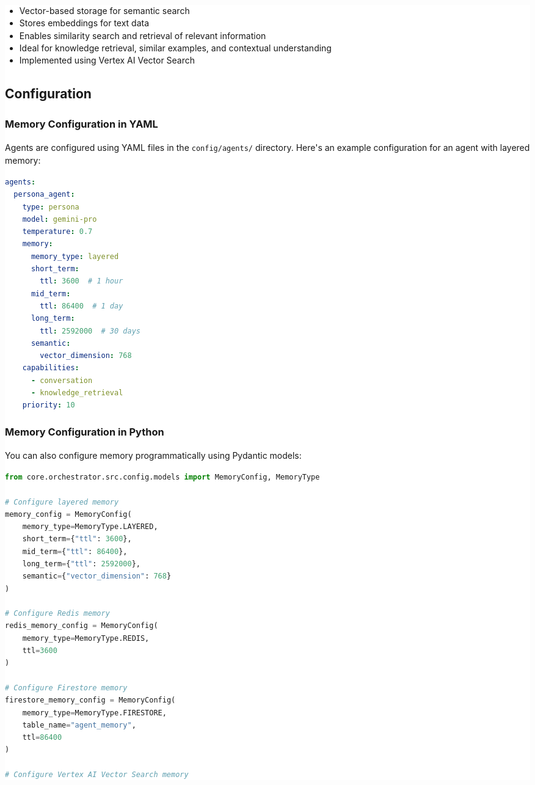 - Vector-based storage for semantic search
- Stores embeddings for text data
- Enables similarity search and retrieval of relevant information
- Ideal for knowledge retrieval, similar examples, and contextual understanding
- Implemented using Vertex AI Vector Search

## Configuration

### Memory Configuration in YAML

Agents are configured using YAML files in the `config/agents/` directory. Here's an example configuration for an agent with layered memory:

```yaml
agents:
  persona_agent:
    type: persona
    model: gemini-pro
    temperature: 0.7
    memory:
      memory_type: layered
      short_term:
        ttl: 3600  # 1 hour
      mid_term:
        ttl: 86400  # 1 day
      long_term:
        ttl: 2592000  # 30 days
      semantic:
        vector_dimension: 768
    capabilities:
      - conversation
      - knowledge_retrieval
    priority: 10
```

### Memory Configuration in Python

You can also configure memory programmatically using Pydantic models:

```python
from core.orchestrator.src.config.models import MemoryConfig, MemoryType

# Configure layered memory
memory_config = MemoryConfig(
    memory_type=MemoryType.LAYERED,
    short_term={"ttl": 3600},
    mid_term={"ttl": 86400},
    long_term={"ttl": 2592000},
    semantic={"vector_dimension": 768}
)

# Configure Redis memory
redis_memory_config = MemoryConfig(
    memory_type=MemoryType.REDIS,
    ttl=3600
)

# Configure Firestore memory
firestore_memory_config = MemoryConfig(
    memory_type=MemoryType.FIRESTORE,
    table_name="agent_memory",
    ttl=86400
)

# Configure Vertex AI Vector Search memory
```